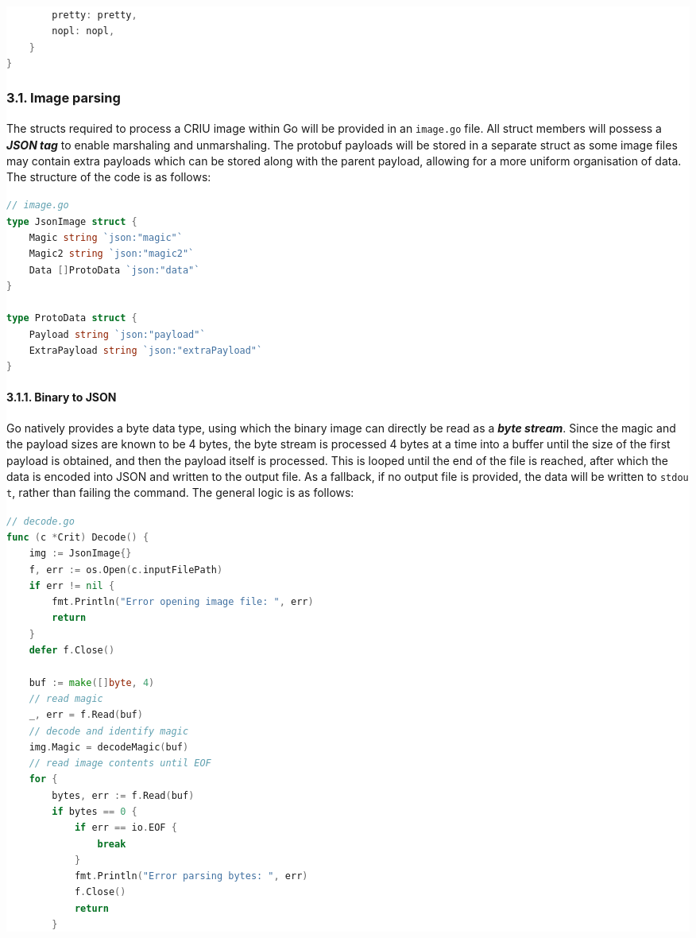 ```go
		pretty: pretty,
		nopl: nopl,
	}
}
```

### 3.1. Image parsing

The structs required to process a CRIU image within Go will be provided in an `image.go` file. All struct members will possess a ***JSON tag*** to enable marshaling and unmarshaling. The protobuf payloads will be stored in a separate struct as some image files may contain extra payloads which can be stored along with the parent payload, allowing for a more uniform organisation of data. The structure of the code is as follows:

```go
// image.go
type JsonImage struct {
	Magic string `json:"magic"`
	Magic2 string `json:"magic2"`
	Data []ProtoData `json:"data"`
}

type ProtoData struct {
	Payload string `json:"payload"`
	ExtraPayload string `json:"extraPayload"`
}
```

#### 3.1.1. Binary to JSON

Go natively provides a byte data type, using which the binary image can directly be read as a ***byte stream***. Since the magic and the payload sizes are known to be 4 bytes, the byte stream is processed 4 bytes at a time into a buffer until the size of the first payload is obtained, and then the payload itself is processed. This is looped until the end of the file is reached, after which the data is encoded into JSON and written to the output file. As a fallback, if no output file is provided, the data will be written to `stdout`, rather than failing the command. The general logic is as follows:

```go
// decode.go
func (c *Crit) Decode() {
	img := JsonImage{}
	f, err := os.Open(c.inputFilePath)
	if err != nil {
		fmt.Println("Error opening image file: ", err)
		return
	}
	defer f.Close()

	buf := make([]byte, 4)
	// read magic
	_, err = f.Read(buf)
	// decode and identify magic
	img.Magic = decodeMagic(buf)
	// read image contents until EOF
	for {
		bytes, err := f.Read(buf)
		if bytes == 0 {
			if err == io.EOF {
				break
			}
			fmt.Println("Error parsing bytes: ", err)
			f.Close()
			return
		}
```